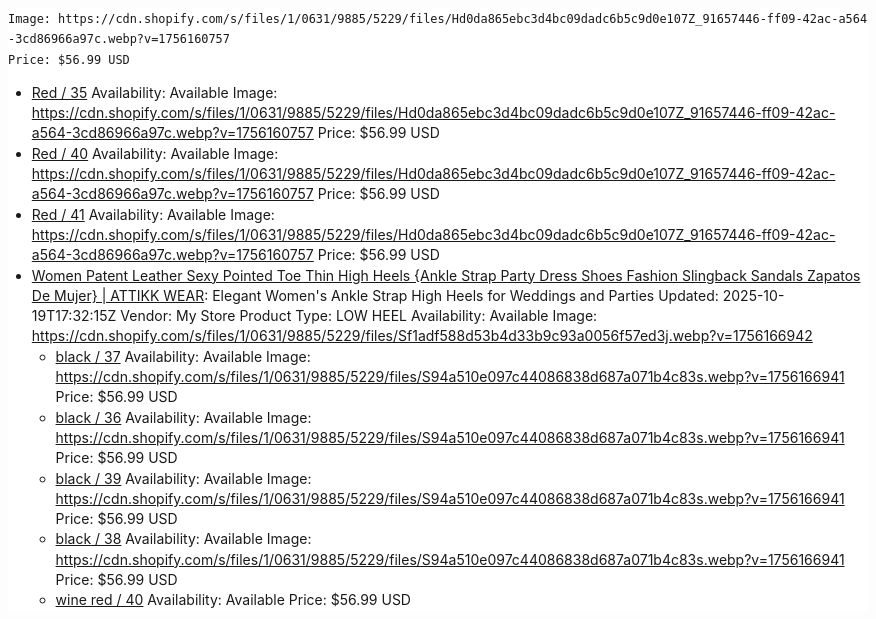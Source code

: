     Image: https://cdn.shopify.com/s/files/1/0631/9885/5229/files/Hd0da865ebc3d4bc09dadc6b5c9d0e107Z_91657446-ff09-42ac-a564-3cd86966a97c.webp?v=1756160757
    Price: $56.99 USD
  - [Red / 35](https://attikk-wear.myshopify.com/products/dusty-star-stripper-heels?variant=42556275523645)
    Availability: Available
    Image: https://cdn.shopify.com/s/files/1/0631/9885/5229/files/Hd0da865ebc3d4bc09dadc6b5c9d0e107Z_91657446-ff09-42ac-a564-3cd86966a97c.webp?v=1756160757
    Price: $56.99 USD
  - [Red / 40](https://attikk-wear.myshopify.com/products/dusty-star-stripper-heels?variant=42556275556413)
    Availability: Available
    Image: https://cdn.shopify.com/s/files/1/0631/9885/5229/files/Hd0da865ebc3d4bc09dadc6b5c9d0e107Z_91657446-ff09-42ac-a564-3cd86966a97c.webp?v=1756160757
    Price: $56.99 USD
  - [Red / 41](https://attikk-wear.myshopify.com/products/dusty-star-stripper-heels?variant=42556275589181)
    Availability: Available
    Image: https://cdn.shopify.com/s/files/1/0631/9885/5229/files/Hd0da865ebc3d4bc09dadc6b5c9d0e107Z_91657446-ff09-42ac-a564-3cd86966a97c.webp?v=1756160757
    Price: $56.99 USD
- [Women Patent Leather Sexy Pointed Toe Thin High Heels {Ankle Strap Party Dress Shoes Fashion Slingback Sandals Zapatos De Mujer} | ATTIKK WEAR](https://attikk-wear.myshopify.com/products/sexy-pointed-toe-thin-high-heels-women-patent-leather-ankle-strap-party-dress-shoes-fashion-slingback-sandals-zapatos-de-mujer): Elegant Women's Ankle Strap High Heels for Weddings and Parties
  Updated: 2025-10-19T17:32:15Z
  Vendor: My Store
  Product Type: LOW HEEL
  Availability: Available
  Image: https://cdn.shopify.com/s/files/1/0631/9885/5229/files/Sf1adf588d53b4d33b9c93a0056f57ed3j.webp?v=1756166942
  - [black / 37](https://attikk-wear.myshopify.com/products/sexy-pointed-toe-thin-high-heels-women-patent-leather-ankle-strap-party-dress-shoes-fashion-slingback-sandals-zapatos-de-mujer?variant=42556345909309)
    Availability: Available
    Image: https://cdn.shopify.com/s/files/1/0631/9885/5229/files/S94a510e097c44086838d687a071b4c83s.webp?v=1756166941
    Price: $56.99 USD
  - [black / 36](https://attikk-wear.myshopify.com/products/sexy-pointed-toe-thin-high-heels-women-patent-leather-ankle-strap-party-dress-shoes-fashion-slingback-sandals-zapatos-de-mujer?variant=42556345942077)
    Availability: Available
    Image: https://cdn.shopify.com/s/files/1/0631/9885/5229/files/S94a510e097c44086838d687a071b4c83s.webp?v=1756166941
    Price: $56.99 USD
  - [black / 39](https://attikk-wear.myshopify.com/products/sexy-pointed-toe-thin-high-heels-women-patent-leather-ankle-strap-party-dress-shoes-fashion-slingback-sandals-zapatos-de-mujer?variant=42556345974845)
    Availability: Available
    Image: https://cdn.shopify.com/s/files/1/0631/9885/5229/files/S94a510e097c44086838d687a071b4c83s.webp?v=1756166941
    Price: $56.99 USD
  - [black / 38](https://attikk-wear.myshopify.com/products/sexy-pointed-toe-thin-high-heels-women-patent-leather-ankle-strap-party-dress-shoes-fashion-slingback-sandals-zapatos-de-mujer?variant=42556346007613)
    Availability: Available
    Image: https://cdn.shopify.com/s/files/1/0631/9885/5229/files/S94a510e097c44086838d687a071b4c83s.webp?v=1756166941
    Price: $56.99 USD
  - [wine red / 40](https://attikk-wear.myshopify.com/products/sexy-pointed-toe-thin-high-heels-women-patent-leather-ankle-strap-party-dress-shoes-fashion-slingback-sandals-zapatos-de-mujer?variant=42556346040381)
    Availability: Available
    Price: $56.99 USD